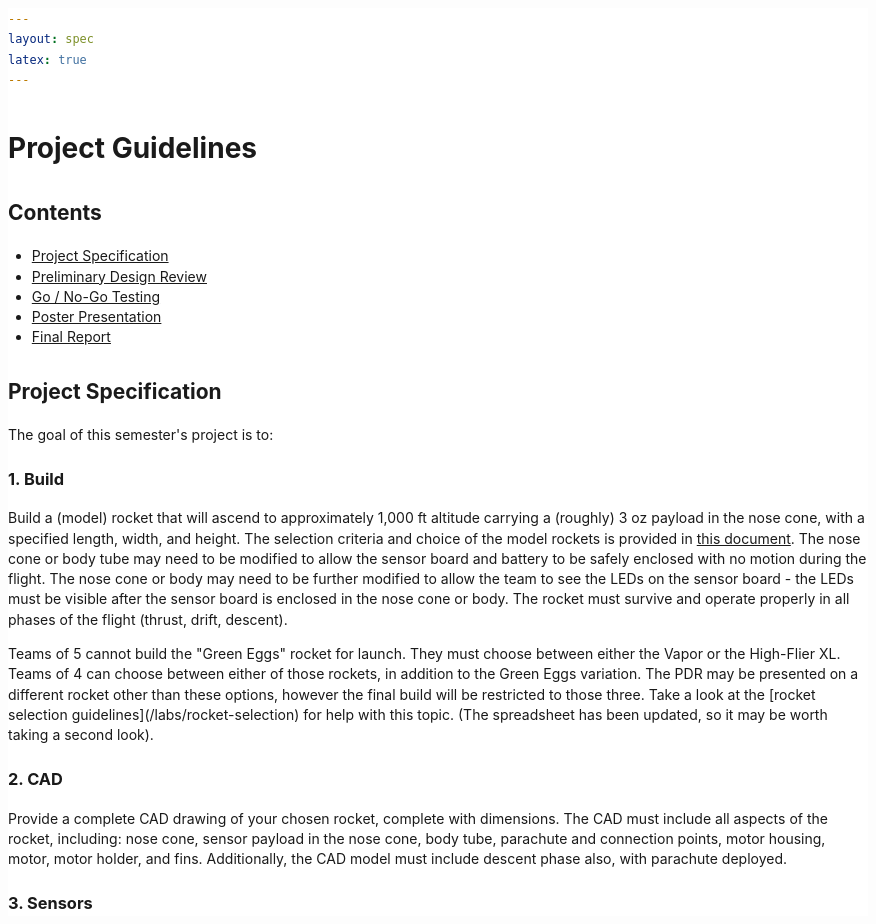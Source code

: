 ```yaml
---
layout: spec
latex: true
---
```


# Project Guidelines

## Contents

- [Project Specification](#project-specification)
- [Preliminary Design Review](#preliminary-design-review)
- [Go / No-Go Testing](#go--no-go-testing)
- [Poster Presentation](#poster-presentation)
- [Final Report](#final-report)

## Project Specification
The goal of this semester's project is to:

### 1. Build
Build a (model) rocket that will ascend to approximately 1,000 ft altitude carrying a (roughly) 3 oz payload in the nose cone, with a specified length, width, and height.  The selection criteria and choice of the model rockets is provided in [this document](https://980.engr100.org/labs/rocket-selection).  The nose cone or body tube may need to be modified to allow the sensor board and battery to be safely enclosed with no motion during the flight.  The nose cone or body may need to be further modified to allow the team to see the LEDs on the sensor board - the LEDs must be visible after the sensor board is enclosed in the nose cone or body. The rocket must survive and operate properly in all phases of the flight (thrust, drift, descent).

<div class="primer-spec-callout warning" markdown="1">
Teams of 5 cannot build the "Green Eggs" rocket for launch. They must choose between either the Vapor or the High-Flier XL. Teams of 4 can choose between either of those rockets, in addition to the Green Eggs variation. The PDR may be presented on a different rocket other than these options, however the final build will be restricted to those three. Take a look at the [rocket selection guidelines](/labs/rocket-selection) for help with this topic. (The spreadsheet has been updated, so it may be worth taking a second look).
</div>

### 2. CAD
Provide a complete CAD drawing of your chosen rocket, complete with dimensions.  The CAD must include all aspects of the rocket, including: nose cone, sensor payload in the nose cone, body tube, parachute and connection points, motor housing, motor, motor holder, and fins. Additionally, the CAD model must include descent phase also, with parachute deployed.

### 3. Sensors